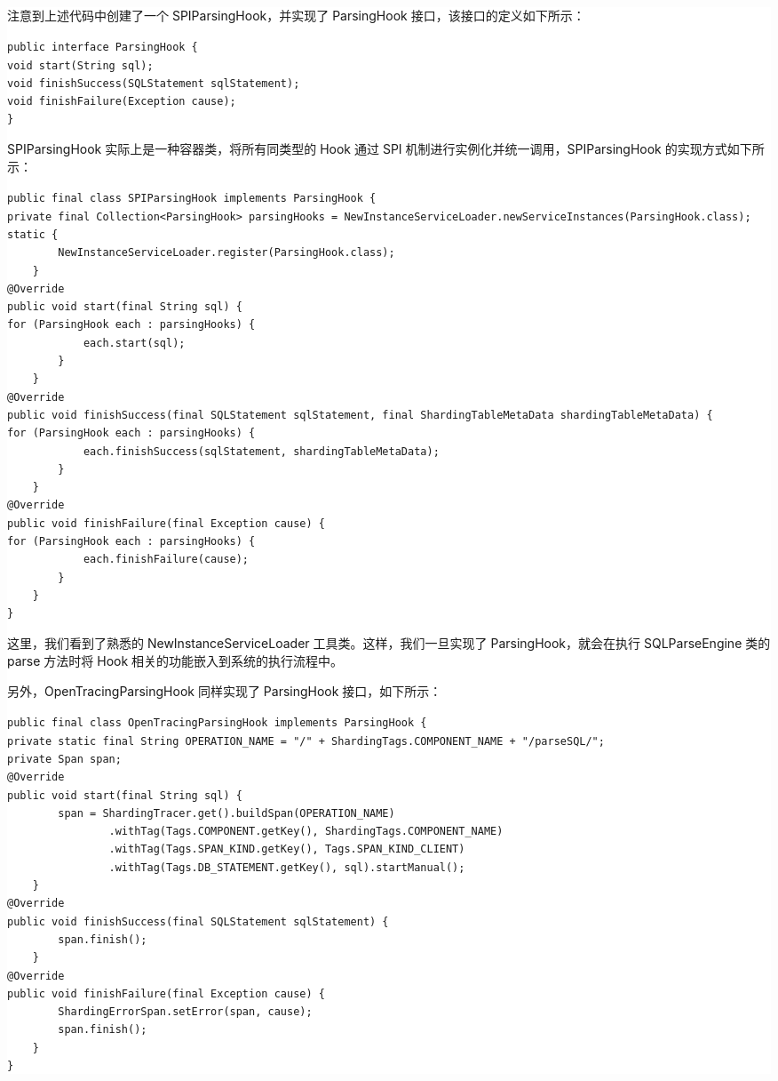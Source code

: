 注意到上述代码中创建了一个 SPIParsingHook，并实现了 ParsingHook 接口，该接口的定义如下所示：

```
public interface ParsingHook {
void start(String sql);
void finishSuccess(SQLStatement sqlStatement);
void finishFailure(Exception cause);
}
```

SPIParsingHook 实际上是一种容器类，将所有同类型的 Hook 通过 SPI 机制进行实例化并统一调用，SPIParsingHook 的实现方式如下所示：

```
public final class SPIParsingHook implements ParsingHook {
private final Collection<ParsingHook> parsingHooks = NewInstanceServiceLoader.newServiceInstances(ParsingHook.class);
static {
        NewInstanceServiceLoader.register(ParsingHook.class);
    }
@Override
public void start(final String sql) {
for (ParsingHook each : parsingHooks) {
            each.start(sql);
        }
    }
@Override
public void finishSuccess(final SQLStatement sqlStatement, final ShardingTableMetaData shardingTableMetaData) {
for (ParsingHook each : parsingHooks) {
            each.finishSuccess(sqlStatement, shardingTableMetaData);
        }
    }
@Override
public void finishFailure(final Exception cause) {
for (ParsingHook each : parsingHooks) {
            each.finishFailure(cause);
        }
    }
}
```

这里，我们看到了熟悉的 NewInstanceServiceLoader 工具类。这样，我们一旦实现了 ParsingHook，就会在执行 SQLParseEngine 类的 parse 方法时将 Hook 相关的功能嵌入到系统的执行流程中。

另外，OpenTracingParsingHook 同样实现了 ParsingHook 接口，如下所示：

```
public final class OpenTracingParsingHook implements ParsingHook {
private static final String OPERATION_NAME = "/" + ShardingTags.COMPONENT_NAME + "/parseSQL/";
private Span span;
@Override
public void start(final String sql) {
        span = ShardingTracer.get().buildSpan(OPERATION_NAME)
                .withTag(Tags.COMPONENT.getKey(), ShardingTags.COMPONENT_NAME)
                .withTag(Tags.SPAN_KIND.getKey(), Tags.SPAN_KIND_CLIENT)
                .withTag(Tags.DB_STATEMENT.getKey(), sql).startManual();
    }
@Override
public void finishSuccess(final SQLStatement sqlStatement) {
        span.finish();
    }
@Override
public void finishFailure(final Exception cause) {
        ShardingErrorSpan.setError(span, cause);
        span.finish();
    }
}
```